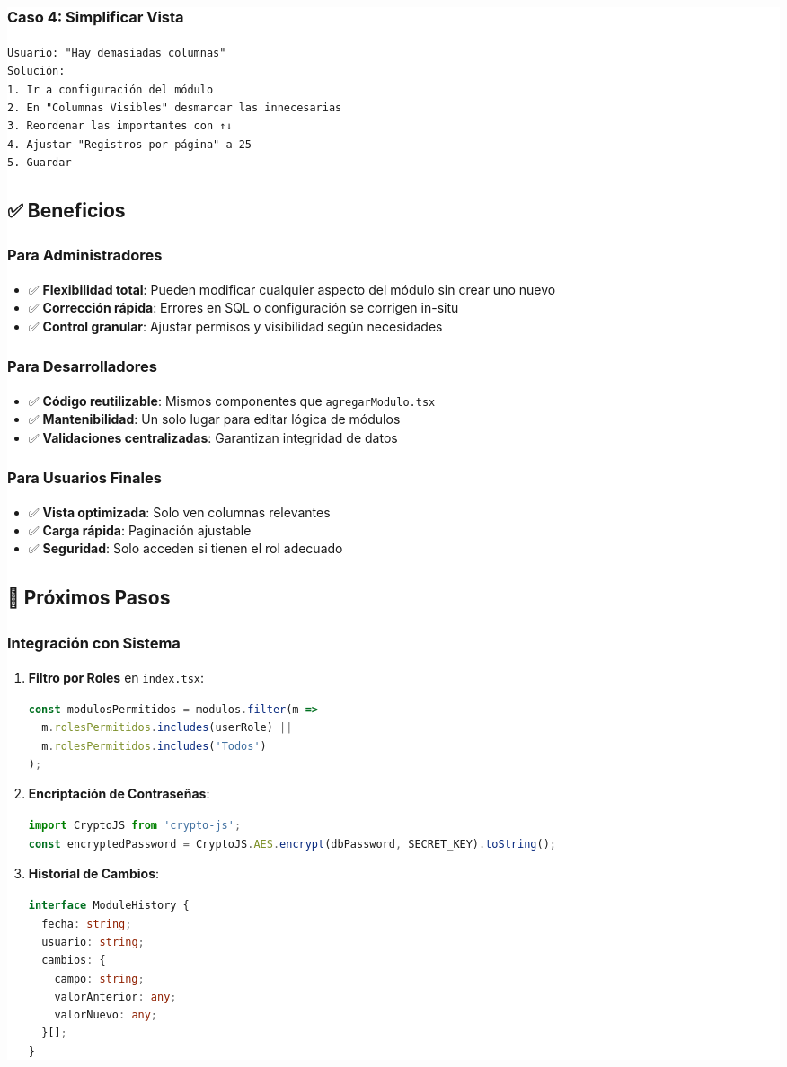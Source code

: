### Caso 4: Simplificar Vista
```
Usuario: "Hay demasiadas columnas"
Solución:
1. Ir a configuración del módulo
2. En "Columnas Visibles" desmarcar las innecesarias
3. Reordenar las importantes con ↑↓
4. Ajustar "Registros por página" a 25
5. Guardar
```

## ✅ Beneficios

### Para Administradores
- ✅ **Flexibilidad total**: Pueden modificar cualquier aspecto del módulo sin crear uno nuevo
- ✅ **Corrección rápida**: Errores en SQL o configuración se corrigen in-situ
- ✅ **Control granular**: Ajustar permisos y visibilidad según necesidades

### Para Desarrolladores
- ✅ **Código reutilizable**: Mismos componentes que `agregarModulo.tsx`
- ✅ **Mantenibilidad**: Un solo lugar para editar lógica de módulos
- ✅ **Validaciones centralizadas**: Garantizan integridad de datos

### Para Usuarios Finales
- ✅ **Vista optimizada**: Solo ven columnas relevantes
- ✅ **Carga rápida**: Paginación ajustable
- ✅ **Seguridad**: Solo acceden si tienen el rol adecuado

## 🚀 Próximos Pasos

### Integración con Sistema
1. **Filtro por Roles** en `index.tsx`:
   ```typescript
   const modulosPermitidos = modulos.filter(m => 
     m.rolesPermitidos.includes(userRole) || 
     m.rolesPermitidos.includes('Todos')
   );
   ```

2. **Encriptación de Contraseñas**:
   ```typescript
   import CryptoJS from 'crypto-js';
   const encryptedPassword = CryptoJS.AES.encrypt(dbPassword, SECRET_KEY).toString();
   ```

3. **Historial de Cambios**:
   ```typescript
   interface ModuleHistory {
     fecha: string;
     usuario: string;
     cambios: {
       campo: string;
       valorAnterior: any;
       valorNuevo: any;
     }[];
   }
   ```
